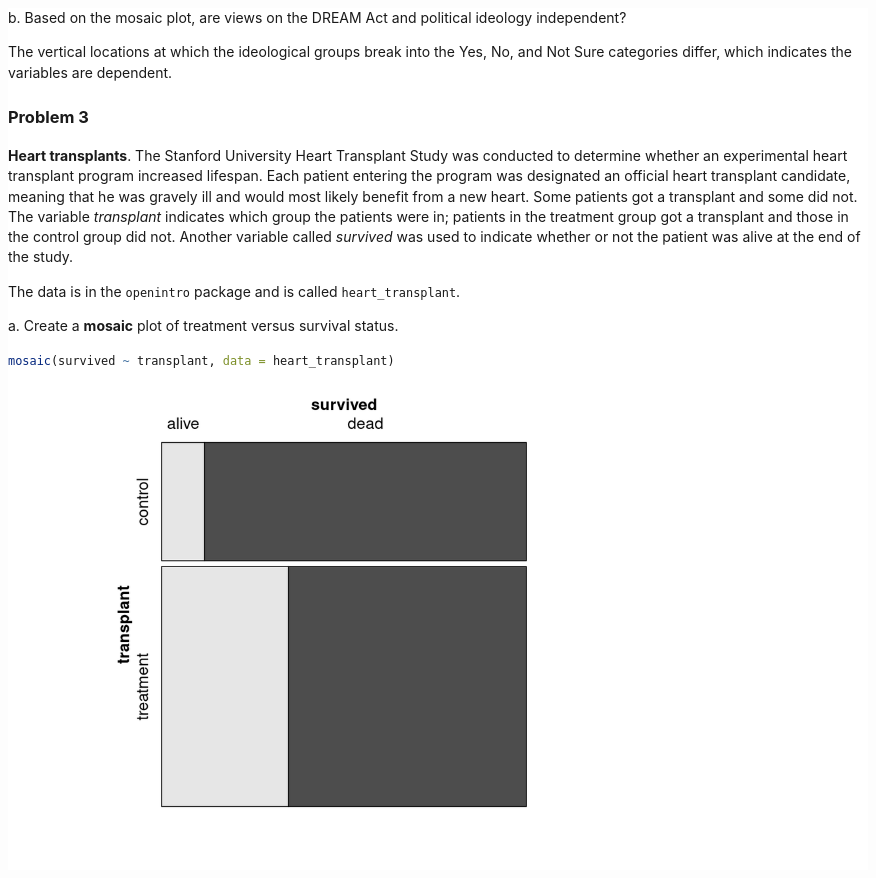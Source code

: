 
b. Based on the mosaic plot, are views on the DREAM Act and political ideology independent?  

The vertical locations at which the ideological groups break into the Yes, No, and Not Sure categories differ, which indicates the variables are dependent.



### Problem 3  

**Heart transplants**. The Stanford University Heart Transplant Study was conducted to determine whether an experimental heart transplant program increased lifespan. Each patient entering the program was designated an official heart transplant candidate, meaning that he was gravely ill and would most likely benefit from a new heart. Some patients got a transplant and some did not. The variable *transplant* indicates which group the patients were in; patients in the treatment group got a transplant and those in the control group did not. Another variable called *survived* was used to indicate whether or not the patient was alive at the end of the study.  

The data is in the `openintro` package and is called `heart_transplant`.


a. Create a **mosaic** plot of treatment versus survival status.


```r
mosaic(survived ~ transplant, data = heart_transplant)
```

<img src="06-Categorical-Data-Solutions_files/figure-html/unnamed-chunk-9-1.png" width="672" />
